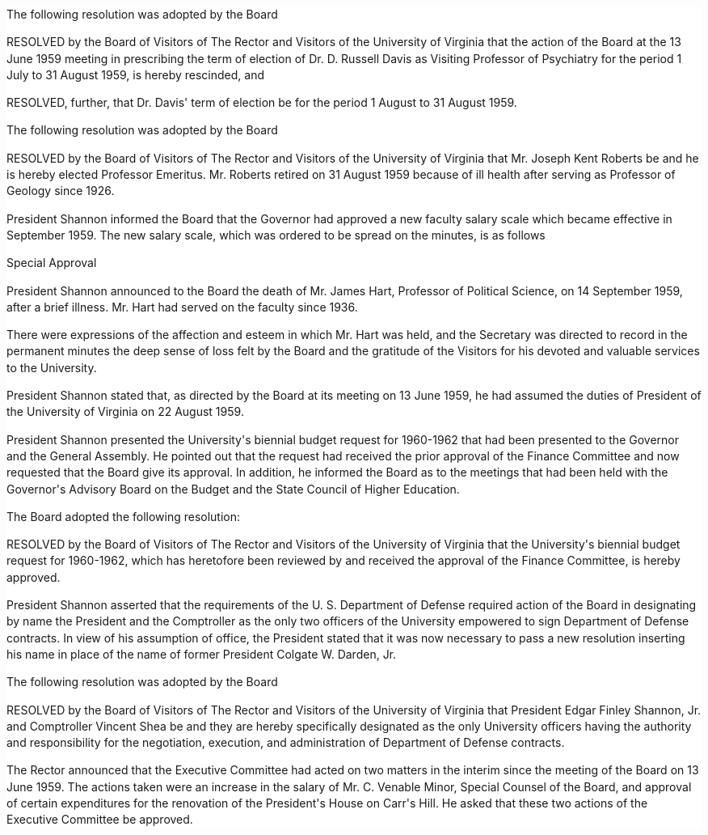 The following resolution was adopted by the Board

RESOLVED by the Board of Visitors of The Rector and Visitors of the University of Virginia that the action of the Board at the 13 June 1959 meeting in prescribing the term of election of Dr. D. Russell Davis as Visiting Professor of Psychiatry for the period 1 July to 31 August 1959, is hereby rescinded, and

RESOLVED, further, that Dr. Davis' term of election be for the period 1 August to 31 August 1959.

The following resolution was adopted by the Board

RESOLVED by the Board of Visitors of The Rector and Visitors of the University of Virginia that Mr. Joseph Kent Roberts be and he is hereby elected Professor Emeritus. Mr. Roberts retired on 31 August 1959 because of ill health after serving as Professor of Geology since 1926.

President Shannon informed the Board that the Governor had approved a new faculty salary scale which became effective in September 1959. The new salary scale, which was ordered to be spread on the minutes, is as follows

Special Approval

President Shannon announced to the Board the death of Mr. James Hart, Professor of Political Science, on 14 September 1959, after a brief illness. Mr. Hart had served on the faculty since 1936.

There were expressions of the affection and esteem in which Mr. Hart was held, and the Secretary was directed to record in the permanent minutes the deep sense of loss felt by the Board and the gratitude of the Visitors for his devoted and valuable services to the University.

President Shannon stated that, as directed by the Board at its meeting on 13 June 1959, he had assumed the duties of President of the University of Virginia on 22 August 1959.

President Shannon presented the University's biennial budget request for 1960-1962 that had been presented to the Governor and the General Assembly. He pointed out that the request had received the prior approval of the Finance Committee and now requested that the Board give its approval. In addition, he informed the Board as to the meetings that had been held with the Governor's Advisory Board on the Budget and the State Council of Higher Education.

The Board adopted the following resolution:

RESOLVED by the Board of Visitors of The Rector and Visitors of the University of Virginia that the University's biennial budget request for 1960-1962, which has heretofore been reviewed by and received the approval of the Finance Committee, is hereby approved.

President Shannon asserted that the requirements of the U. S. Department of Defense required action of the Board in designating by name the President and the Comptroller as the only two officers of the University empowered to sign Department of Defense contracts. In view of his assumption of office, the President stated that it was now necessary to pass a new resolution inserting his name in place of the name of former President Colgate W. Darden, Jr.

The following resolution was adopted by the Board

RESOLVED by the Board of Visitors of The Rector and Visitors of the University of Virginia that President Edgar Finley Shannon, Jr. and Comptroller Vincent Shea be and they are hereby specifically designated as the only University officers having the authority and responsibility for the negotiation, execution, and administration of Department of Defense contracts.

The Rector announced that the Executive Committee had acted on two matters in the interim since the meeting of the Board on 13 June 1959. The actions taken were an increase in the salary of Mr. C. Venable Minor, Special Counsel of the Board, and approval of certain expenditures for the renovation of the President's House on Carr's Hill. He asked that these two actions of the Executive Committee be approved.
